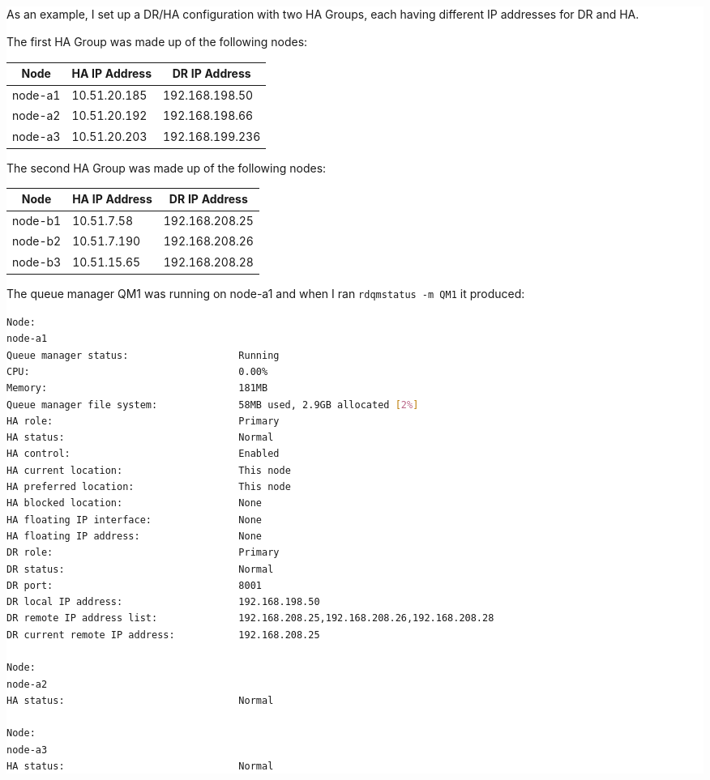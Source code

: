 As an example, I set up a DR/HA configuration with two HA Groups, each having different IP addresses for DR and HA.

The first HA Group was made up of the following nodes:

| Node | HA IP Address | DR IP Address |
| ---- | ---------- | ------------- |
| node-a1 | 10.51.20.185 | 192.168.198.50 |
| node-a2 | 10.51.20.192 | 192.168.198.66 |
| node-a3 | 10.51.20.203 | 192.168.199.236 |

The second HA Group was made up of the following nodes:

| Node | HA IP Address | DR IP Address |
| ---- | ---------- | ------------- |
| node-b1 | 10.51.7.58 | 192.168.208.25 |
| node-b2 | 10.51.7.190 | 192.168.208.26 |
| node-b3 | 10.51.15.65 | 192.168.208.28 |

The queue manager QM1 was running on node-a1 and when I ran `rdqmstatus -m QM1` it produced:

```bash
Node:
node-a1
Queue manager status:                   Running
CPU:                                    0.00%
Memory:                                 181MB
Queue manager file system:              58MB used, 2.9GB allocated [2%]
HA role:                                Primary
HA status:                              Normal
HA control:                             Enabled
HA current location:                    This node
HA preferred location:                  This node
HA blocked location:                    None
HA floating IP interface:               None
HA floating IP address:                 None
DR role:                                Primary
DR status:                              Normal
DR port:                                8001
DR local IP address:                    192.168.198.50
DR remote IP address list:              192.168.208.25,192.168.208.26,192.168.208.28
DR current remote IP address:           192.168.208.25

Node:
node-a2
HA status:                              Normal

Node:
node-a3
HA status:                              Normal
```
